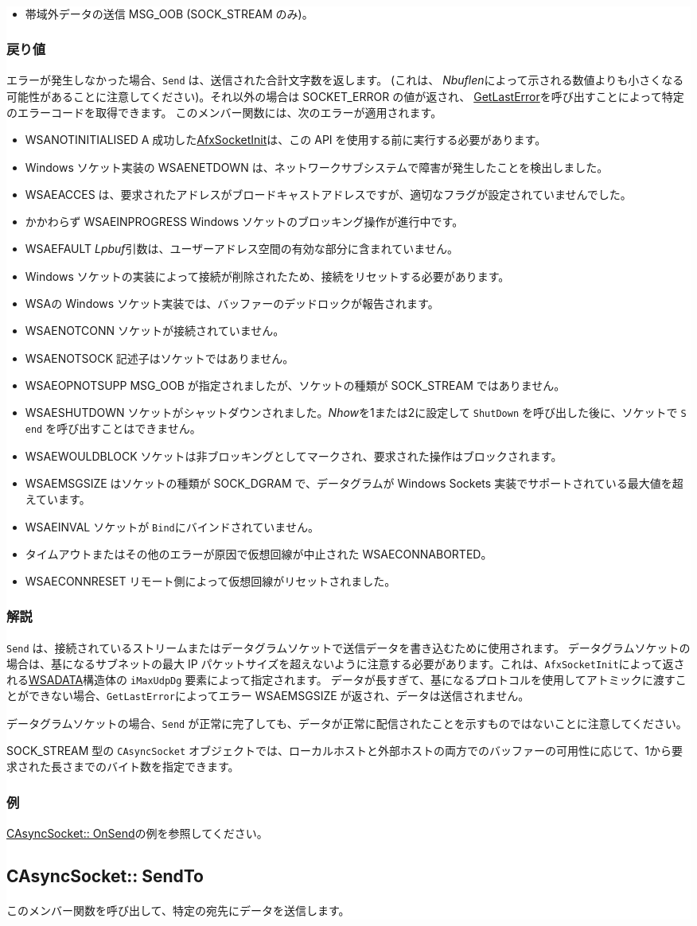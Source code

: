 - 帯域外データの送信 MSG_OOB (SOCK_STREAM のみ)。

### <a name="return-value"></a>戻り値

エラーが発生しなかった場合、`Send` は、送信された合計文字数を返します。 (これは、 *Nbuflen*によって示される数値よりも小さくなる可能性があることに注意してください)。それ以外の場合は SOCKET_ERROR の値が返され、 [GetLastError](#getlasterror)を呼び出すことによって特定のエラーコードを取得できます。 このメンバー関数には、次のエラーが適用されます。

- WSANOTINITIALISED A 成功した[AfxSocketInit](../../mfc/reference/application-information-and-management.md#afxsocketinit)は、この API を使用する前に実行する必要があります。

- Windows ソケット実装の WSAENETDOWN は、ネットワークサブシステムで障害が発生したことを検出しました。

- WSAEACCES は、要求されたアドレスがブロードキャストアドレスですが、適切なフラグが設定されていませんでした。

- かかわらず WSAEINPROGRESS Windows ソケットのブロッキング操作が進行中です。

- WSAEFAULT *Lpbuf*引数は、ユーザーアドレス空間の有効な部分に含まれていません。

- Windows ソケットの実装によって接続が削除されたため、接続をリセットする必要があります。

- WSAの Windows ソケット実装では、バッファーのデッドロックが報告されます。

- WSAENOTCONN ソケットが接続されていません。

- WSAENOTSOCK 記述子はソケットではありません。

- WSAEOPNOTSUPP MSG_OOB が指定されましたが、ソケットの種類が SOCK_STREAM ではありません。

- WSAESHUTDOWN ソケットがシャットダウンされました。*Nhow*を1または2に設定して `ShutDown` を呼び出した後に、ソケットで `Send` を呼び出すことはできません。

- WSAEWOULDBLOCK ソケットは非ブロッキングとしてマークされ、要求された操作はブロックされます。

- WSAEMSGSIZE はソケットの種類が SOCK_DGRAM で、データグラムが Windows Sockets 実装でサポートされている最大値を超えています。

- WSAEINVAL ソケットが `Bind`にバインドされていません。

- タイムアウトまたはその他のエラーが原因で仮想回線が中止された WSAECONNABORTED。

- WSAECONNRESET リモート側によって仮想回線がリセットされました。

### <a name="remarks"></a>解説

`Send` は、接続されているストリームまたはデータグラムソケットで送信データを書き込むために使用されます。 データグラムソケットの場合は、基になるサブネットの最大 IP パケットサイズを超えないように注意する必要があります。これは、`AfxSocketInit`によって返される[WSADATA](/windows/win32/api/winsock2/ns-winsock2-wsadata)構造体の `iMaxUdpDg` 要素によって指定されます。 データが長すぎて、基になるプロトコルを使用してアトミックに渡すことができない場合、`GetLastError`によってエラー WSAEMSGSIZE が返され、データは送信されません。

データグラムソケットの場合、`Send` が正常に完了しても、データが正常に配信されたことを示すものではないことに注意してください。

SOCK_STREAM 型の `CAsyncSocket` オブジェクトでは、ローカルホストと外部ホストの両方でのバッファーの可用性に応じて、1から要求された長さまでのバイト数を指定できます。

### <a name="example"></a>例

  [CAsyncSocket:: OnSend](#onsend)の例を参照してください。

##  <a name="sendto"></a>CAsyncSocket:: SendTo

このメンバー関数を呼び出して、特定の宛先にデータを送信します。
